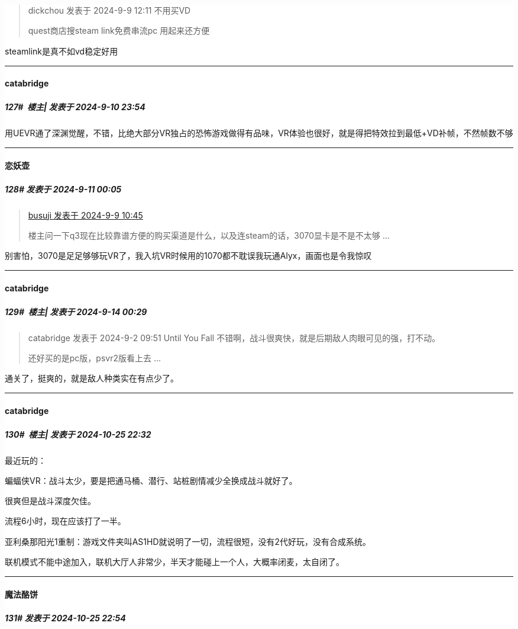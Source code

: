 <blockquote>dickchou 发表于 2024-9-9 12:11
不用买VD 

quest商店搜steam link免费串流pc 用起来还方便</blockquote>
steamlink是真不如vd稳定好用


*****

####  catabridge  
##### 127#         楼主| 发表于 2024-9-10 23:54

用UEVR通了深渊觉醒，不错，比绝大部分VR独占的恐怖游戏做得有品味，VR体验也很好，就是得把特效拉到最低+VD补帧，不然帧数不够


*****

####  恋妖壶  
##### 128#       发表于 2024-9-11 00:05

<blockquote><a href="httphttps://bbs.saraba1st.com/2b/forum.php?mod=redirect&amp;goto=findpost&amp;pid=66152131&amp;ptid=2164270" target="_blank">busuji 发表于 2024-9-9 10:45</a>

楼主问一下q3现在比较靠谱方便的购买渠道是什么，以及连steam的话，3070显卡是不是不太够 ...</blockquote>
别害怕，3070是足足够够玩VR了，我入坑VR时候用的1070都不耽误我玩通Alyx，画面也是令我惊叹

*****

####  catabridge  
##### 129#         楼主| 发表于 2024-9-14 00:29

<blockquote>catabridge 发表于 2024-9-2 09:51
Until You Fall 不错啊，战斗很爽快，就是后期敌人肉眼可见的强，打不动。

还好买的是pc版，psvr2版看上去 ...</blockquote>
通关了，挺爽的，就是敌人种类实在有点少了。

*****

####  catabridge  
##### 130#         楼主| 发表于 2024-10-25 22:32

最近玩的：

蝙蝠侠VR：战斗太少，要是把通马桶、潜行、站桩剧情减少全换成战斗就好了。

很爽但是战斗深度欠佳。

流程6小时，现在应该打了一半。

亚利桑那阳光1重制：游戏文件夹叫AS1HD就说明了一切，流程很短，没有2代好玩，没有合成系统。

联机模式不能中途加入，联机大厅人非常少，半天才能碰上一个人，大概率闭麦，太自闭了。


*****

####  魔法酪饼  
##### 131#       发表于 2024-10-25 22:54
